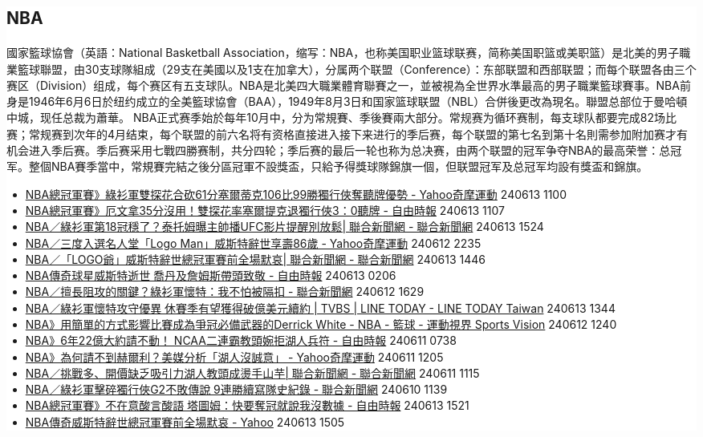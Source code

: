 ## NBA

國家籃球協會（英語：National Basketball Association，缩写：NBA，也称美国职业篮球联赛，简称美国职篮或美职篮）是北美的男子職業籃球聯盟，由30支球隊組成（29支在美國以及1支在加拿大），分属两个联盟（Conference）：东部联盟和西部联盟；而每个联盟各由三个赛区（Division）组成，每个赛区有五支球队。NBA是北美四大職業體育聯賽之一，並被視為全世界水準最高的男子職業籃球賽事。NBA前身是1946年6月6日於纽约成立的全美籃球協會（BAA），1949年8月3日和国家篮球联盟（NBL）合併後更改為現名。聯盟总部位于曼哈頓中城，现任总裁为蕭華。
NBA正式赛季始於每年10月中，分为常規賽、季後賽兩大部分。常规赛为循环赛制，每支球队都要完成82场比赛；常规赛到次年的4月结束，每个联盟的前六名将有资格直接进入接下来进行的季后赛，每个联盟的第七名到第十名則需参加附加赛才有机会进入季后赛。季后赛采用七戰四勝赛制，共分四轮；季后赛的最后一轮也称为总决赛，由两个联盟的冠军争夺NBA的最高荣誉：总冠军。整個NBA賽季當中，常規賽完結之後分區冠軍不設獎盃，只給予得獎球隊錦旗一個，但联盟冠军及总冠军均設有獎盃和錦旗。
- [NBA總冠軍賽》綠衫軍雙探花合砍61分塞爾蒂克106比99勝獨行俠奪聽牌優勢 - Yahoo奇摩運動](https://news.google.com/rss/articles/CBMitwJodHRwczovL3R3LnNwb3J0cy55YWhvby5jb20vbmV3cy9uYmElRTclQjglQkQlRTUlODYlQTAlRTglQkIlOEQlRTglQjMlQkQlRTMlODAlOEIlRTclQjYlQTAlRTglQTElQUIlRTglQkIlOEQlRTklOUIlOTklRTYlOEUlQTIlRTglOEElQjElRTUlOTAlODglRTclQTAlOEQ2MSVFNSU4OCU4Ni0lRTUlQTElOUUlRTclODglQkUlRTglOTIlODIlRTUlODUlOEIxMDYlRTYlQUYlOTQ5OSVFNSU4QiU5RCVFNyU4RCVBOCVFOCVBMSU4QyVFNCVCRiVBMCVFNSVBNSVBQSVFOCU4MSVCRCVFNyU4OSU4QyVFNSU4NCVBQSVFNSU4QiVBMi0wMTM4NTAxMTIuaHRtbNIBAA?oc=5 "NBA總冠軍賽》綠衫軍雙探花合砍61分塞爾蒂克106比99勝獨行俠奪聽牌優勢 - Yahoo奇摩運動") 240613 1100
- [NBA總冠軍賽》厄文拿35分沒用！雙探花率塞爾提克退獨行俠3：0聽牌 - 自由時報](https://news.google.com/rss/articles/CBMiM2h0dHBzOi8vc3BvcnRzLmx0bi5jb20udHcvbmV3cy9icmVha2luZ25ld3MvNDcwMzg0NNIBN2h0dHBzOi8vc3BvcnRzLmx0bi5jb20udHcvYW1wL25ld3MvYnJlYWtpbmduZXdzLzQ3MDM4NDQ?oc=5 "NBA總冠軍賽》厄文拿35分沒用！雙探花率塞爾提克退獨行俠3：0聽牌 - 自由時報") 240613 1107
- [NBA／綠衫軍第18冠穩了？泰托姆曝主帥播UFC影片提醒別放鬆| 聯合新聞網 - 聯合新聞網](https://news.google.com/rss/articles/CBMiR2h0dHBzOi8vdWRuLmNvbS9uZXdzL3N0b3J5LzcwMDIvODAyODY5Nz9mcm9tPXVkbi1jaDFfYnJlYWtuZXdzLTEtMC1uZXdz0gEA?oc=5 "NBA／綠衫軍第18冠穩了？泰托姆曝主帥播UFC影片提醒別放鬆| 聯合新聞網 - 聯合新聞網") 240613 1524
- [NBA／三度入選名人堂「Logo Man」威斯特辭世享壽86歲 - Yahoo奇摩運動](https://news.google.com/rss/articles/CBMixwFodHRwczovL3R3LnNwb3J0cy55YWhvby5jb20vbmV3cy9uYmEtJUU0JUI4JTg5JUU1JUJBJUE2JUU1JTg1JUE1JUU5JTgxJUI4JUU1JTkwJThEJUU0JUJBJUJBJUU1JUEwJTgyLWxvZ28tbWFuLSVFNSVBOCU4MSVFNiU5NiVBRiVFNyU4OSVCOSVFOCVCRSVBRCVFNCVCOCU5NiVFNCVCQSVBQiVFNSVBMyVCRDg2JUU2JUFEJUIyLTE0MzUwNjAwOC5odG1s0gEA?oc=5 "NBA／三度入選名人堂「Logo Man」威斯特辭世享壽86歲 - Yahoo奇摩運動") 240612 2235
- [NBA／「LOGO爺」威斯特辭世總冠軍賽前全場默哀| 聯合新聞網 - 聯合新聞網](https://news.google.com/rss/articles/CBMiJ2h0dHBzOi8vdWRuLmNvbS9uZXdzL3N0b3J5LzcwMDIvODAyODUxONIBAA?oc=5 "NBA／「LOGO爺」威斯特辭世總冠軍賽前全場默哀| 聯合新聞網 - 聯合新聞網") 240613 1446
- [NBA傳奇球星威斯特逝世 喬丹及詹姆斯帶頭致敬 - 自由時報](https://news.google.com/rss/articles/CBMiM2h0dHBzOi8vc3BvcnRzLmx0bi5jb20udHcvbmV3cy9icmVha2luZ25ld3MvNDcwMzYwONIBN2h0dHBzOi8vc3BvcnRzLmx0bi5jb20udHcvYW1wL25ld3MvYnJlYWtpbmduZXdzLzQ3MDM2MDg?oc=5 "NBA傳奇球星威斯特逝世 喬丹及詹姆斯帶頭致敬 - 自由時報") 240613 0206
- [NBA／擅長阻攻的關鍵？綠衫軍懷特：我不怕被隔扣 - 聯合新聞網](https://news.google.com/rss/articles/CBMiJ2h0dHBzOi8vdWRuLmNvbS9uZXdzL3N0b3J5LzcwMDIvODAyNjExM9IBK2h0dHBzOi8vdWRuLmNvbS9uZXdzL2FtcC9zdG9yeS83MDAyLzgwMjYxMTM?oc=5 "NBA／擅長阻攻的關鍵？綠衫軍懷特：我不怕被隔扣 - 聯合新聞網") 240612 1629
- [NBA／綠衫軍懷特攻守優異 休賽季有望獲得破億美元續約 | TVBS | LINE TODAY - LINE TODAY Taiwan](https://news.google.com/rss/articles/CBMiK2h0dHBzOi8vdG9kYXkubGluZS5tZS90dy92Mi9hcnRpY2xlL3pOeDZFbjXSAS9odHRwczovL3RvZGF5LmxpbmUubWUvdHcvdjIvYW1wL2FydGljbGUvek54NkVuNQ?oc=5 "NBA／綠衫軍懷特攻守優異 休賽季有望獲得破億美元續約 | TVBS | LINE TODAY - LINE TODAY Taiwan") 240613 1344
- [NBA》用簡單的方式影響比賽成為爭冠必備武器的Derrick White - NBA - 籃球 - 運動視界 Sports Vision](https://news.google.com/rss/articles/CBMiJ2h0dHBzOi8vd3d3LnNwb3J0c3YubmV0L2FydGljbGVzLzExMjIxMdIBAA?oc=5 "NBA》用簡單的方式影響比賽成為爭冠必備武器的Derrick White - NBA - 籃球 - 運動視界 Sports Vision") 240612 1240
- [NBA》6年22億大約請不動！ NCAA二連霸教頭婉拒湖人兵符 - 自由時報](https://news.google.com/rss/articles/CBMiM2h0dHBzOi8vc3BvcnRzLmx0bi5jb20udHcvbmV3cy9icmVha2luZ25ld3MvNDcwMTI1OdIBN2h0dHBzOi8vc3BvcnRzLmx0bi5jb20udHcvYW1wL25ld3MvYnJlYWtpbmduZXdzLzQ3MDEyNTk?oc=5 "NBA》6年22億大約請不動！ NCAA二連霸教頭婉拒湖人兵符 - 自由時報") 240611 0738
- [NBA》為何請不到赫爾利？美媒分析「湖人沒誠意」 - Yahoo奇摩運動](https://news.google.com/rss/articles/CBMizwFodHRwczovL3R3LnNwb3J0cy55YWhvby5jb20vbmV3cy9uYmEtJUU3JTgyJUJBJUU0JUJEJTk1JUU4JUFCJThCJUU0JUI4JThEJUU1JTg4JUIwJUU4JUI1JUFCJUU3JTg4JUJFJUU1JTg4JUE5LSVFNyVCRSU4RSVFNSVBQSU5MiVFNSU4OCU4NiVFNiU5RSU5MC0lRTYlQjklOTYlRTQlQkElQkElRTYlQjIlOTIlRTglQUElQTAlRTYlODQlOEYtMDM0MTAyNjQ5Lmh0bWzSAQA?oc=5 "NBA》為何請不到赫爾利？美媒分析「湖人沒誠意」 - Yahoo奇摩運動") 240611 1205
- [NBA／挑戰多、開價缺乏吸引力湖人教頭成燙手山芋| 聯合新聞網 - 聯合新聞網](https://news.google.com/rss/articles/CBMiJ2h0dHBzOi8vdWRuLmNvbS9uZXdzL3N0b3J5LzcwMDIvODAyMjY2ONIBAA?oc=5 "NBA／挑戰多、開價缺乏吸引力湖人教頭成燙手山芋| 聯合新聞網 - 聯合新聞網") 240611 1115
- [NBA／綠衫軍擊碎獨行俠G2不敗傳說 9連勝續寫隊史紀錄 - 聯合新聞網](https://news.google.com/rss/articles/CBMiJ2h0dHBzOi8vdWRuLmNvbS9uZXdzL3N0b3J5LzcwMDIvODAyMTA0ONIBK2h0dHBzOi8vdWRuLmNvbS9uZXdzL2FtcC9zdG9yeS83MDAyLzgwMjEwNDg?oc=5 "NBA／綠衫軍擊碎獨行俠G2不敗傳說 9連勝續寫隊史紀錄 - 聯合新聞網") 240610 1139
- [NBA總冠軍賽》不在意酸言酸語 塔圖姆：快要奪冠就說我沒數據 - 自由時報](https://news.google.com/rss/articles/CBMiM2h0dHBzOi8vc3BvcnRzLmx0bi5jb20udHcvbmV3cy9icmVha2luZ25ld3MvNDcwNDI1NtIBN2h0dHBzOi8vc3BvcnRzLmx0bi5jb20udHcvYW1wL25ld3MvYnJlYWtpbmduZXdzLzQ3MDQyNTY?oc=5 "NBA總冠軍賽》不在意酸言酸語 塔圖姆：快要奪冠就說我沒數據 - 自由時報") 240613 1521
- [NBA傳奇威斯特辭世總冠軍賽前全場默哀 - Yahoo](https://news.google.com/rss/articles/CBMivgFodHRwczovL3R3LnlhaG9vLmNvbS93b3JsZC9uYmElRTUlODIlQjMlRTUlQTUlODclRTUlQTglODElRTYlOTYlQUYlRTclODklQjklRTglQkUlQUQlRTQlQjglOTYtJUU3JUI4JUJEJUU1JTg2JUEwJUU4JUJCJThEJUU4JUIzJUJEJUU1JTg5JThEJUU1JTg1JUE4JUU1JUEwJUI0JUU5JUJCJTk4JUU1JTkzJTgwLTA2MTUxNDUzMi5odG1s0gEA?oc=5 "NBA傳奇威斯特辭世總冠軍賽前全場默哀 - Yahoo") 240613 1505